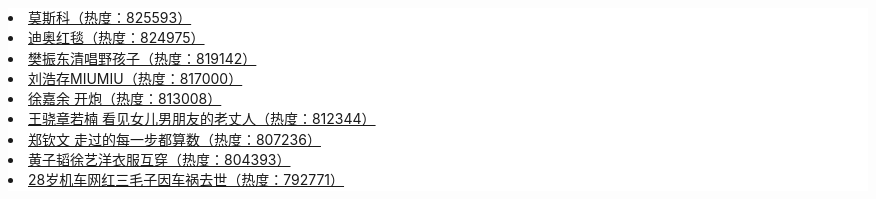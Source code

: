 <li>
<a href="https://s.weibo.com/weibo?q=%23%E8%8E%AB%E6%96%AF%E7%A7%91%23" target="weibo">
莫斯科（热度：825593）
</a>
</li>

<li>
<a href="https://s.weibo.com/weibo?q=%23%E8%BF%AA%E5%A5%A5%E7%BA%A2%E6%AF%AF%23" target="weibo">
迪奥红毯（热度：824975）
</a>
</li>

<li>
<a href="https://s.weibo.com/weibo?q=%23%E6%A8%8A%E6%8C%AF%E4%B8%9C%E6%B8%85%E5%94%B1%E9%87%8E%E5%AD%A9%E5%AD%90%23" target="weibo">
樊振东清唱野孩子（热度：819142）
</a>
</li>

<li>
<a href="https://s.weibo.com/weibo?q=%23%E5%88%98%E6%B5%A9%E5%AD%98MIUMIU%23" target="weibo">
刘浩存MIUMIU（热度：817000）
</a>
</li>

<li>
<a href="https://s.weibo.com/weibo?q=%23%E5%BE%90%E5%98%89%E4%BD%99%20%E5%BC%80%E7%82%AE%23" target="weibo">
徐嘉余 开炮（热度：813008）
</a>
</li>

<li>
<a href="https://s.weibo.com/weibo?q=%23%E7%8E%8B%E9%AA%81%E7%AB%A0%E8%8B%A5%E6%A5%A0%20%E7%9C%8B%E8%A7%81%E5%A5%B3%E5%84%BF%E7%94%B7%E6%9C%8B%E5%8F%8B%E7%9A%84%E8%80%81%E4%B8%88%E4%BA%BA%23" target="weibo">
王骁章若楠 看见女儿男朋友的老丈人（热度：812344）
</a>
</li>

<li>
<a href="https://s.weibo.com/weibo?q=%23%E9%83%91%E9%92%A6%E6%96%87%20%E8%B5%B0%E8%BF%87%E7%9A%84%E6%AF%8F%E4%B8%80%E6%AD%A5%E9%83%BD%E7%AE%97%E6%95%B0%23" target="weibo">
郑钦文 走过的每一步都算数（热度：807236）
</a>
</li>

<li>
<a href="https://s.weibo.com/weibo?q=%23%E9%BB%84%E5%AD%90%E9%9F%AC%E5%BE%90%E8%89%BA%E6%B4%8B%E8%A1%A3%E6%9C%8D%E4%BA%92%E7%A9%BF%23" target="weibo">
黄子韬徐艺洋衣服互穿（热度：804393）
</a>
</li>

<li>
<a href="https://s.weibo.com/weibo?q=%2328%E5%B2%81%E6%9C%BA%E8%BD%A6%E7%BD%91%E7%BA%A2%E4%B8%89%E6%AF%9B%E5%AD%90%E5%9B%A0%E8%BD%A6%E7%A5%B8%E5%8E%BB%E4%B8%96%23" target="weibo">
28岁机车网红三毛子因车祸去世（热度：792771）
</a>
</li>
